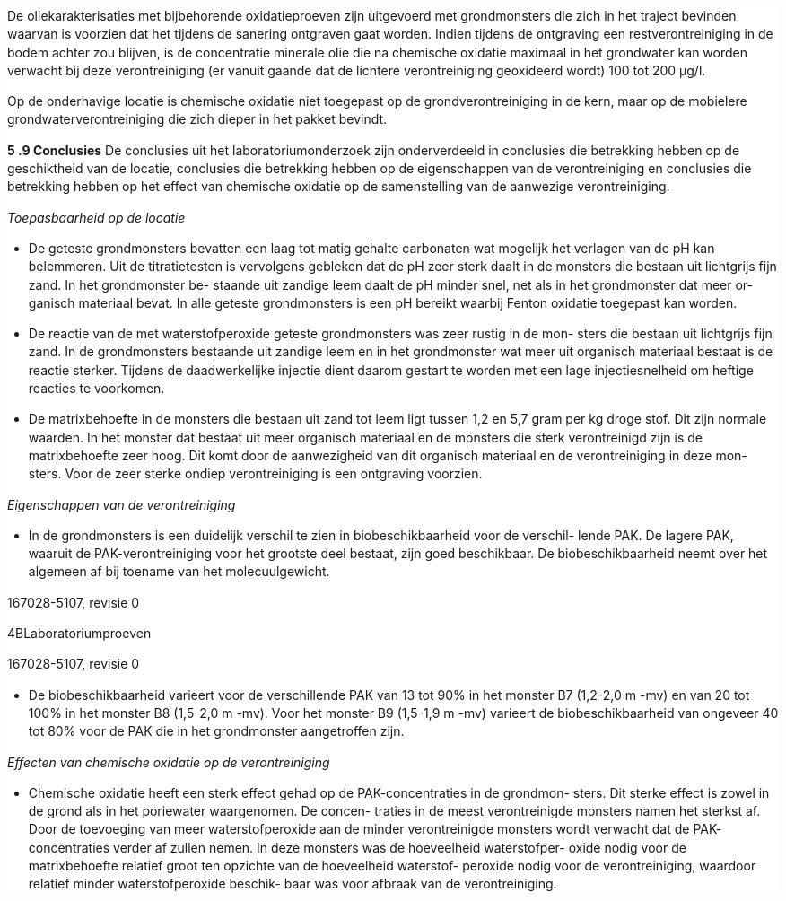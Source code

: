 De oliekarakterisaties met bijbehorende oxidatieproeven zijn uitgevoerd met grondmonsters die zich in het traject bevinden waarvan is voorzien dat het tijdens de sanering ontgraven gaat worden. Indien tijdens de ontgraving een restverontreiniging in de bodem achter zou blijven, is de concentratie minerale olie die na chemische oxidatie maximaal in het grondwater kan worden verwacht bij deze verontreiniging (er vanuit gaande dat de lichtere verontreiniging geoxideerd wordt) 100 tot 200 μg/l. 

Op de onderhavige locatie is chemische oxidatie niet toegepast op de grondverontreiniging in de kern, maar op de mobielere grondwaterverontreiniging die zich dieper in het pakket bevindt. 

**5 .9 Conclusies** De conclusies uit het laboratoriumonderzoek zijn onderverdeeld in conclusies die betrekking hebben op de geschiktheid van de locatie, conclusies die betrekking hebben op de eigenschappen van de verontreiniging en conclusies die betrekking hebben op het effect van chemische oxidatie op de samenstelling van de aanwezige verontreiniging. 

_Toepasbaarheid op de locatie_ 

- De geteste grondmonsters bevatten een laag tot matig gehalte carbonaten wat mogelijk het     verlagen van de pH kan belemmeren. Uit de titratietesten is vervolgens gebleken dat de pH     zeer sterk daalt in de monsters die bestaan uit lichtgrijs fijn zand. In het grondmonster be-     staande uit zandige leem daalt de pH minder snel, net als in het grondmonster dat meer or-     ganisch materiaal bevat. In alle geteste grondmonsters is een pH bereikt waarbij Fenton     oxidatie toegepast kan worden. 

- De reactie van de met waterstofperoxide geteste grondmonsters was zeer rustig in de mon-     sters die bestaan uit lichtgrijs fijn zand. In de grondmonsters bestaande uit zandige leem en     in het grondmonster wat meer uit organisch materiaal bestaat is de reactie sterker. Tijdens     de daadwerkelijke injectie dient daarom gestart te worden met een lage injectiesnelheid om     heftige reacties te voorkomen. 

- De matrixbehoefte in de monsters die bestaan uit zand tot leem ligt tussen 1,2 en 5,7 gram     per kg droge stof. Dit zijn normale waarden. In het monster dat bestaat uit meer organisch     materiaal en de monsters die sterk verontreinigd zijn is de matrixbehoefte zeer hoog. Dit     komt door de aanwezigheid van dit organisch materiaal en de verontreiniging in deze mon-     sters. Voor de zeer sterke ondiep verontreiniging is een ontgraving voorzien. 

_Eigenschappen van de verontreiniging_ 

- In de grondmonsters is een duidelijk verschil te zien in biobeschikbaarheid voor de verschil-     lende PAK. De lagere PAK, waaruit de PAK-verontreiniging voor het grootste deel bestaat,     zijn goed beschikbaar. De biobeschikbaarheid neemt over het algemeen af bij toename van     het molecuulgewicht. 

 167028-5107, revisie 0 


 4BLaboratoriumproeven 

 167028-5107, revisie 0 

- De biobeschikbaarheid varieert voor de verschillende PAK van 13 tot 90% in het monster B7     (1,2-2,0 m -mv) en van 20 tot 100% in het monster B8 (1,5-2,0 m -mv). Voor het monster B9     (1,5-1,9 m -mv) varieert de biobeschikbaarheid van ongeveer 40 tot 80% voor de PAK die in     het grondmonster aangetroffen zijn. 

_Effecten van chemische oxidatie op de verontreiniging_ 

- Chemische oxidatie heeft een sterk effect gehad op de PAK-concentraties in de grondmon-     sters. Dit sterke effect is zowel in de grond als in het poriewater waargenomen. De concen-     traties in de meest verontreinigde monsters namen het sterkst af. Door de toevoeging van     meer waterstofperoxide aan de minder verontreinigde monsters wordt verwacht dat de PAK-     concentraties verder af zullen nemen. In deze monsters was de hoeveelheid waterstofper-     oxide nodig voor de matrixbehoefte relatief groot ten opzichte van de hoeveelheid waterstof-     peroxide nodig voor de verontreiniging, waardoor relatief minder waterstofperoxide beschik-     baar was voor afbraak van de verontreiniging. 
